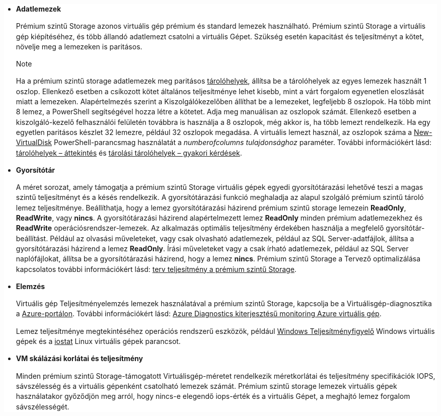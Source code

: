 * **Adatlemezek**

    Prémium szintű Storage azonos virtuális gép prémium és standard lemezek használható. Prémium szintű Storage a virtuális gép kiépítéséhez, és több állandó adatlemezt csatolni a virtuális Gépet. Szükség esetén kapacitást és teljesítményt a kötet, növelje meg a lemezeken is paritásos.

    > [!NOTE]
    > Ha a prémium szintű storage adatlemezek meg paritásos [tárolóhelyek](http://technet.microsoft.com/library/hh831739.aspx), állítsa be a tárolóhelyek az egyes lemezek használt 1 oszlop. Ellenkező esetben a csíkozott kötet általános teljesítménye lehet kisebb, mint a várt forgalom egyenetlen eloszlását miatt a lemezeken. Alapértelmezés szerint a Kiszolgálókezelőben állíthat be a lemezeket, legfeljebb 8 oszlopok. Ha több mint 8 lemez, a PowerShell segítségével hozza létre a kötetet. Adja meg manuálisan az oszlopok számát. Ellenkező esetben a kiszolgáló-kezelő felhasználói felületén továbbra is használja a 8 oszlopok, még akkor is, ha több lemezt rendelkezik. Ha egy egyetlen paritásos készlet 32 lemezre, például 32 oszlopok megadása. A virtuális lemezt használ, az oszlopok száma a [New-VirtualDisk](http://technet.microsoft.com/library/hh848643.aspx) PowerShell-parancsmag használatát a *numberofcolumns tulajdonsághoz* paraméter. További információkért lásd: [tárolóhelyek – áttekintés](http://technet.microsoft.com/library/hh831739.aspx) és [tárolási tárolóhelyek – gyakori kérdések](http://social.technet.microsoft.com/wiki/contents/articles/11382.storage-spaces-frequently-asked-questions-faq.aspx).
    >
    > 

* **Gyorsítótár**

    A méret sorozat, amely támogatja a prémium szintű Storage virtuális gépek egyedi gyorsítótárazási lehetővé teszi a magas szintű teljesítményt és a késés rendelkezik. A gyorsítótárazási funkció meghaladja az alapul szolgáló prémium szintű tároló lemez teljesítménye. Beállíthatja, hogy a lemez gyorsítótárazási házirend prémium szintű storage lemezein **ReadOnly**, **ReadWrite**, vagy **nincs**. A gyorsítótárazási házirend alapértelmezett lemez **ReadOnly** minden prémium adatlemezekhez és **ReadWrite** operációsrendszer-lemezek. Az alkalmazás optimális teljesítmény érdekében használja a megfelelő gyorsítótár-beállítást. Például az olvasási műveleteket, vagy csak olvasható adatlemezek, például az SQL Server-adatfájlok, állítsa a gyorsítótárazási házirend a lemez **ReadOnly**. Írási műveleteket vagy a csak írható adatlemezek, például az SQL Server naplófájlokat, állítsa be a gyorsítótárazási házirend, hogy a lemez **nincs**. Prémium szintű Storage a Tervező optimalizálása kapcsolatos további információkért lásd: [terv teljesítmény a prémium szintű Storage](../articles/virtual-machines/windows/premium-storage-performance.md).

* **Elemzés**

    Virtuális gép Teljesítményelemzés lemezek használatával a prémium szintű Storage, kapcsolja be a Virtuálisgép-diagnosztika a [Azure-portálon](https://portal.azure.com). További információkért lásd: [Azure Diagnostics kiterjesztésű monitoring Azure virtuális gép](https://azure.microsoft.com/blog/2014/09/02/windows-azure-virtual-machine-monitoring-with-wad-extension/). 

    Lemez teljesítménye megtekintéséhez operációs rendszerű eszközök, például [Windows Teljesítményfigyelő](https://technet.microsoft.com/library/cc749249.aspx) Windows virtuális gépek és a [iostat](http://linux.die.net/man/1/iostat) Linux virtuális gépek parancsot.

* **VM skálázási korlátai és teljesítmény**

    Minden prémium szintű Storage-támogatott Virtuálisgép-méretet rendelkezik méretkorlátai és teljesítmény specifikációk IOPS, sávszélesség és a virtuális gépenként csatolható lemezek számát. Prémium szintű storage lemezek virtuális gépek használatakor győződjön meg arról, hogy nincs-e elegendő iops-érték és a virtuális Gépet, a meghajtó lemez forgalom sávszélességét.
